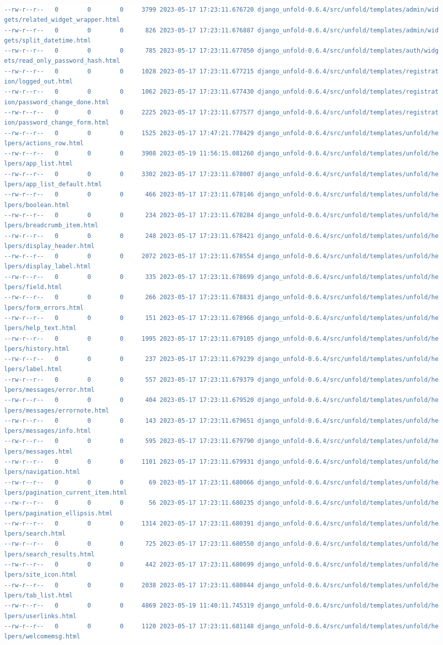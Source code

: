 ```diff
--rw-r--r--   0        0        0     3799 2023-05-17 17:23:11.676720 django_unfold-0.6.4/src/unfold/templates/admin/widgets/related_widget_wrapper.html
--rw-r--r--   0        0        0      826 2023-05-17 17:23:11.676887 django_unfold-0.6.4/src/unfold/templates/admin/widgets/split_datetime.html
--rw-r--r--   0        0        0      785 2023-05-17 17:23:11.677050 django_unfold-0.6.4/src/unfold/templates/auth/widgets/read_only_password_hash.html
--rw-r--r--   0        0        0     1028 2023-05-17 17:23:11.677215 django_unfold-0.6.4/src/unfold/templates/registration/logged_out.html
--rw-r--r--   0        0        0     1062 2023-05-17 17:23:11.677430 django_unfold-0.6.4/src/unfold/templates/registration/password_change_done.html
--rw-r--r--   0        0        0     2225 2023-05-17 17:23:11.677577 django_unfold-0.6.4/src/unfold/templates/registration/password_change_form.html
--rw-r--r--   0        0        0     1525 2023-05-17 17:47:21.778429 django_unfold-0.6.4/src/unfold/templates/unfold/helpers/actions_row.html
--rw-r--r--   0        0        0     3908 2023-05-19 11:56:15.081260 django_unfold-0.6.4/src/unfold/templates/unfold/helpers/app_list.html
--rw-r--r--   0        0        0     3302 2023-05-17 17:23:11.678007 django_unfold-0.6.4/src/unfold/templates/unfold/helpers/app_list_default.html
--rw-r--r--   0        0        0      466 2023-05-17 17:23:11.678146 django_unfold-0.6.4/src/unfold/templates/unfold/helpers/boolean.html
--rw-r--r--   0        0        0      234 2023-05-17 17:23:11.678284 django_unfold-0.6.4/src/unfold/templates/unfold/helpers/breadcrumb_item.html
--rw-r--r--   0        0        0      248 2023-05-17 17:23:11.678421 django_unfold-0.6.4/src/unfold/templates/unfold/helpers/display_header.html
--rw-r--r--   0        0        0     2072 2023-05-17 17:23:11.678554 django_unfold-0.6.4/src/unfold/templates/unfold/helpers/display_label.html
--rw-r--r--   0        0        0      335 2023-05-17 17:23:11.678699 django_unfold-0.6.4/src/unfold/templates/unfold/helpers/field.html
--rw-r--r--   0        0        0      266 2023-05-17 17:23:11.678831 django_unfold-0.6.4/src/unfold/templates/unfold/helpers/form_errors.html
--rw-r--r--   0        0        0      151 2023-05-17 17:23:11.678966 django_unfold-0.6.4/src/unfold/templates/unfold/helpers/help_text.html
--rw-r--r--   0        0        0     1995 2023-05-17 17:23:11.679105 django_unfold-0.6.4/src/unfold/templates/unfold/helpers/history.html
--rw-r--r--   0        0        0      237 2023-05-17 17:23:11.679239 django_unfold-0.6.4/src/unfold/templates/unfold/helpers/label.html
--rw-r--r--   0        0        0      557 2023-05-17 17:23:11.679379 django_unfold-0.6.4/src/unfold/templates/unfold/helpers/messages/error.html
--rw-r--r--   0        0        0      404 2023-05-17 17:23:11.679520 django_unfold-0.6.4/src/unfold/templates/unfold/helpers/messages/errornote.html
--rw-r--r--   0        0        0      143 2023-05-17 17:23:11.679651 django_unfold-0.6.4/src/unfold/templates/unfold/helpers/messages/info.html
--rw-r--r--   0        0        0      595 2023-05-17 17:23:11.679790 django_unfold-0.6.4/src/unfold/templates/unfold/helpers/messages.html
--rw-r--r--   0        0        0     1101 2023-05-17 17:23:11.679931 django_unfold-0.6.4/src/unfold/templates/unfold/helpers/navigation.html
--rw-r--r--   0        0        0       69 2023-05-17 17:23:11.680066 django_unfold-0.6.4/src/unfold/templates/unfold/helpers/pagination_current_item.html
--rw-r--r--   0        0        0       56 2023-05-17 17:23:11.680235 django_unfold-0.6.4/src/unfold/templates/unfold/helpers/pagination_ellipsis.html
--rw-r--r--   0        0        0     1314 2023-05-17 17:23:11.680391 django_unfold-0.6.4/src/unfold/templates/unfold/helpers/search.html
--rw-r--r--   0        0        0      725 2023-05-17 17:23:11.680550 django_unfold-0.6.4/src/unfold/templates/unfold/helpers/search_results.html
--rw-r--r--   0        0        0      442 2023-05-17 17:23:11.680699 django_unfold-0.6.4/src/unfold/templates/unfold/helpers/site_icon.html
--rw-r--r--   0        0        0     2038 2023-05-17 17:23:11.680844 django_unfold-0.6.4/src/unfold/templates/unfold/helpers/tab_list.html
--rw-r--r--   0        0        0     4869 2023-05-19 11:40:11.745319 django_unfold-0.6.4/src/unfold/templates/unfold/helpers/userlinks.html
--rw-r--r--   0        0        0     1120 2023-05-17 17:23:11.681148 django_unfold-0.6.4/src/unfold/templates/unfold/helpers/welcomemsg.html
```
